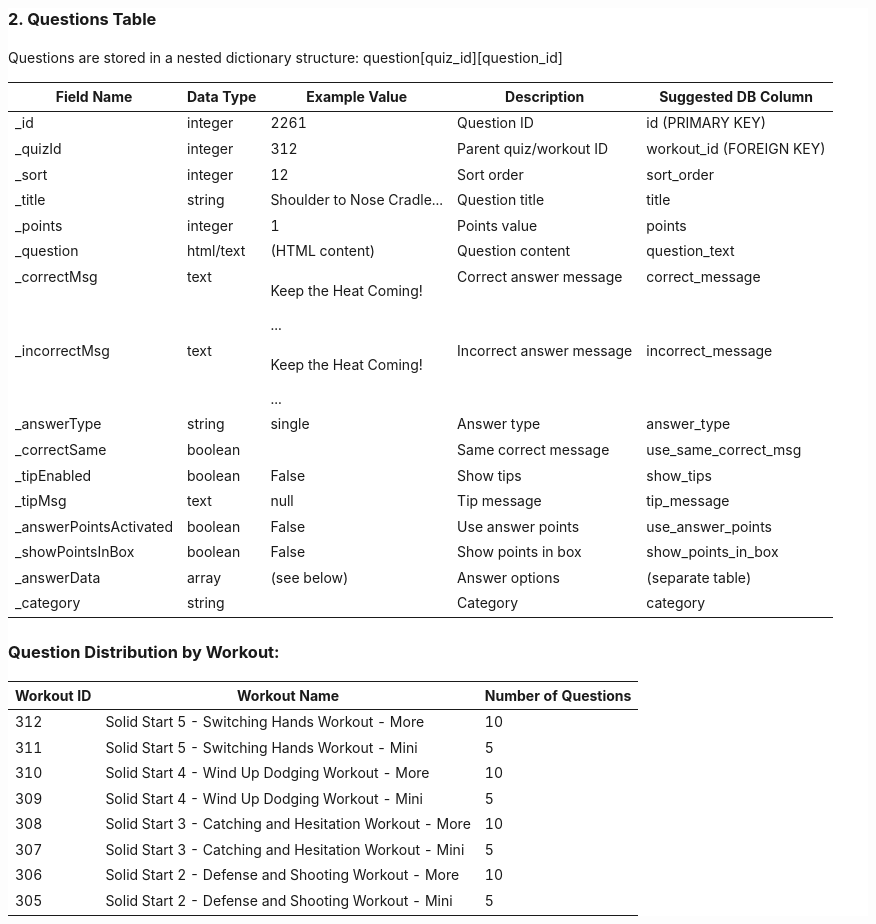 
### 2. Questions Table
Questions are stored in a nested dictionary structure: question[quiz_id][question_id]

| Field Name | Data Type | Example Value | Description | Suggested DB Column |
|------------|-----------|---------------|-------------|-------------------|
| _id | integer | 2261 | Question ID | id (PRIMARY KEY) |
| _quizId | integer | 312 | Parent quiz/workout ID | workout_id (FOREIGN KEY) |
| _sort | integer | 12 | Sort order | sort_order |
| _title | string | Shoulder to Nose Cradle... | Question title | title | - !IMPORTANT THIS VALUE WILL MAP TO THE `title` column in the skills_academy-drills table - which will create the mapping of the drills to these workots,
| _points | integer | 1 | Points value | points |
| _question | html/text | (HTML content) | Question content | question_text |
| _correctMsg | text | <p>Keep the Heat Coming!</p>... | Correct answer message | correct_message |
| _incorrectMsg | text | <p>Keep the Heat Coming!</p>... | Incorrect answer message | incorrect_message |
| _answerType | string | single | Answer type | answer_type |
| _correctSame | boolean |  | Same correct message | use_same_correct_msg |
| _tipEnabled | boolean | False | Show tips | show_tips |
| _tipMsg | text | null | Tip message | tip_message |
| _answerPointsActivated | boolean | False | Use answer points | use_answer_points |
| _showPointsInBox | boolean | False | Show points in box | show_points_in_box |
| _answerData | array | (see below) | Answer options | (separate table) |
| _category | string |  | Category | category |

### Question Distribution by Workout:

| Workout ID | Workout Name | Number of Questions |
|------------|--------------|-------------------|
| 312 | Solid Start 5 - Switching Hands Workout - More | 10 |
| 311 | Solid Start 5 - Switching Hands Workout - Mini | 5 |
| 310 | Solid Start 4 - Wind Up Dodging Workout - More | 10 |
| 309 | Solid Start 4 - Wind Up Dodging Workout - Mini | 5 |
| 308 | Solid Start 3 - Catching and Hesitation Workout - More | 10 |
| 307 | Solid Start 3 - Catching and Hesitation Workout - Mini | 5 |
| 306 | Solid Start 2 - Defense and Shooting Workout - More | 10 |
| 305 | Solid Start 2 - Defense and Shooting Workout - Mini | 5 |
